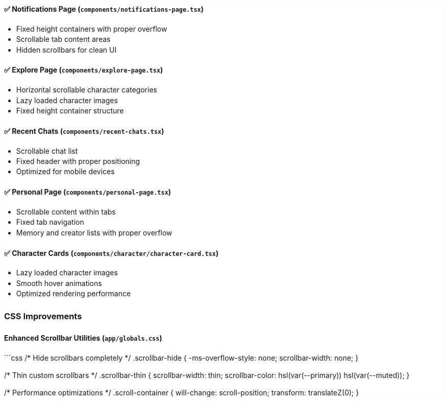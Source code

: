 #### **✅ Notifications Page (`components/notifications-page.tsx`)**

- Fixed height containers with proper overflow
- Scrollable tab content areas
- Hidden scrollbars for clean UI

#### **✅ Explore Page (`components/explore-page.tsx`)**

- Horizontal scrollable character categories
- Lazy loaded character images
- Fixed height container structure

#### **✅ Recent Chats (`components/recent-chats.tsx`)**

- Scrollable chat list
- Fixed header with proper positioning
- Optimized for mobile devices

#### **✅ Personal Page (`components/personal-page.tsx`)**

- Scrollable content within tabs
- Fixed tab navigation
- Memory and creator lists with proper overflow

#### **✅ Character Cards (`components/character/character-card.tsx`)**

- Lazy loaded character images
- Smooth hover animations
- Optimized rendering performance

### **CSS Improvements**

#### **Enhanced Scrollbar Utilities (`app/globals.css`)**

\`\`\`css
/* Hide scrollbars completely */
.scrollbar-hide {
  -ms-overflow-style: none;
  scrollbar-width: none;
}

/* Thin custom scrollbars */
.scrollbar-thin {
  scrollbar-width: thin;
  scrollbar-color: hsl(var(--primary)) hsl(var(--muted));
}

/* Performance optimizations */
.scroll-container {
  will-change: scroll-position;
  transform: translateZ(0);
}
